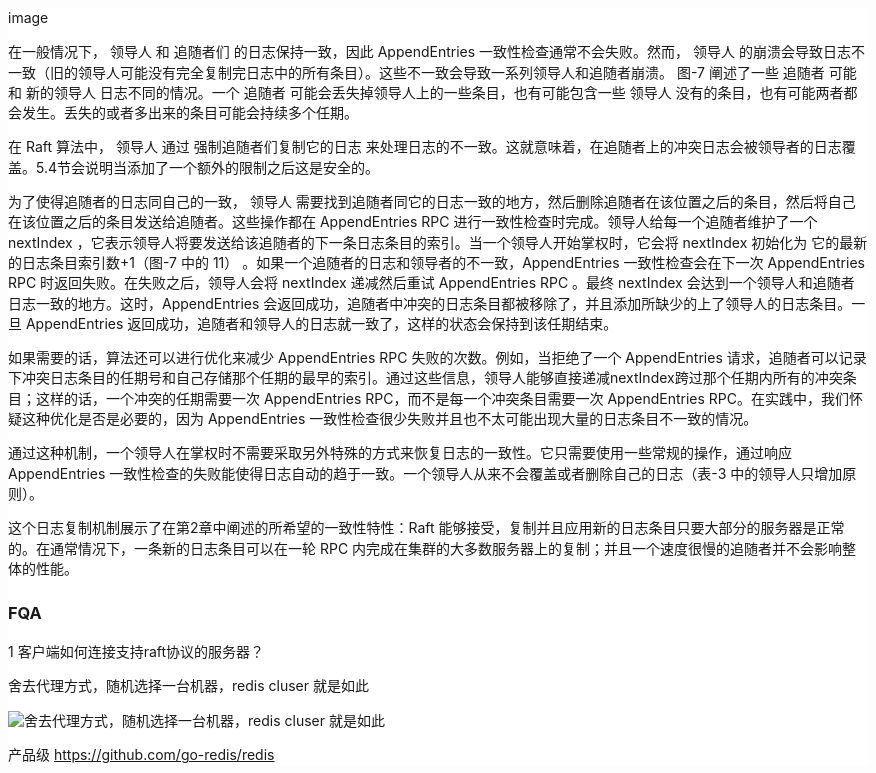 image

在一般情况下， 领导人 和 追随者们 的日志保持一致，因此 AppendEntries 一致性检查通常不会失败。然而， 领导人 的崩溃会导致日志不一致（旧的领导人可能没有完全复制完日志中的所有条目）。这些不一致会导致一系列领导人和追随者崩溃。 图-7 阐述了一些 追随者 可能和 新的领导人 日志不同的情况。一个 追随者 可能会丢失掉领导人上的一些条目，也有可能包含一些 领导人 没有的条目，也有可能两者都会发生。丢失的或者多出来的条目可能会持续多个任期。

在 Raft 算法中， 领导人 通过 强制追随者们复制它的日志 来处理日志的不一致。这就意味着，在追随者上的冲突日志会被领导者的日志覆盖。5.4节会说明当添加了一个额外的限制之后这是安全的。

为了使得追随者的日志同自己的一致， 领导人 需要找到追随者同它的日志一致的地方，然后删除追随者在该位置之后的条目，然后将自己在该位置之后的条目发送给追随者。这些操作都在 AppendEntries RPC 进行一致性检查时完成。领导人给每一个追随者维护了一个 nextIndex ，它表示领导人将要发送给该追随者的下一条日志条目的索引。当一个领导人开始掌权时，它会将 nextIndex 初始化为 它的最新的日志条目索引数+1（图-7 中的 11） 。如果一个追随者的日志和领导者的不一致，AppendEntries 一致性检查会在下一次 AppendEntries RPC 时返回失败。在失败之后，领导人会将 nextIndex 递减然后重试 AppendEntries RPC 。最终 nextIndex 会达到一个领导人和追随者日志一致的地方。这时，AppendEntries 会返回成功，追随者中冲突的日志条目都被移除了，并且添加所缺少的上了领导人的日志条目。一旦 AppendEntries 返回成功，追随者和领导人的日志就一致了，这样的状态会保持到该任期结束。

如果需要的话，算法还可以进行优化来减少 AppendEntries RPC 失败的次数。例如，当拒绝了一个 AppendEntries 请求，追随者可以记录下冲突日志条目的任期号和自己存储那个任期的最早的索引。通过这些信息，领导人能够直接递减nextIndex跨过那个任期内所有的冲突条目；这样的话，一个冲突的任期需要一次 AppendEntries RPC，而不是每一个冲突条目需要一次 AppendEntries RPC。在实践中，我们怀疑这种优化是否是必要的，因为 AppendEntries 一致性检查很少失败并且也不太可能出现大量的日志条目不一致的情况。

通过这种机制，一个领导人在掌权时不需要采取另外特殊的方式来恢复日志的一致性。它只需要使用一些常规的操作，通过响应 AppendEntries 一致性检查的失败能使得日志自动的趋于一致。一个领导人从来不会覆盖或者删除自己的日志（表-3 中的领导人只增加原则）。

这个日志复制机制展示了在第2章中阐述的所希望的一致性特性：Raft 能够接受，复制并且应用新的日志条目只要大部分的服务器是正常的。在通常情况下，一条新的日志条目可以在一轮 RPC 内完成在集群的大多数服务器上的复制；并且一个速度很慢的追随者并不会影响整体的性能。


### FQA
1 客户端如何连接支持raft协议的服务器？

舍去代理方式，随机选择一台机器，redis cluser 就是如此

![舍去代理方式，随机选择一台机器，redis cluser 就是如此](https://upload-images.jianshu.io/upload_images/4236553-3f19933692079d3d.png)

产品级
https://github.com/go-redis/redis
